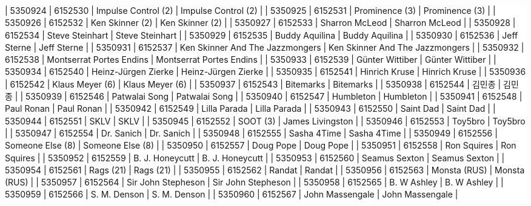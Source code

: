 | 5350924 | 6152530 | Impulse Control (2) | Impulse Control (2) |
| 5350925 | 6152531 | Prominence (3) | Prominence (3) |
| 5350926 | 6152532 | Ken Skinner (2) | Ken Skinner (2) |
| 5350927 | 6152533 | Sharron McLeod | Sharron McLeod |
| 5350928 | 6152534 | Steve Steinhart | Steve Steinhart |
| 5350929 | 6152535 | Buddy Aquilina | Buddy Aquilina |
| 5350930 | 6152536 | Jeff Sterne | Jeff Sterne |
| 5350931 | 6152537 | Ken Skinner And The Jazzmongers | Ken Skinner And The Jazzmongers |
| 5350932 | 6152538 | Montserrat Portes Endins | Montserrat Portes Endins |
| 5350933 | 6152539 | Günter Wittiber | Günter Wittiber |
| 5350934 | 6152540 | Heinz-Jürgen Zierke | Heinz-Jürgen Zierke |
| 5350935 | 6152541 | Hinrich Kruse | Hinrich Kruse |
| 5350936 | 6152542 | Klaus Meyer (6) | Klaus Meyer (6) |
| 5350937 | 6152543 | Bitemarks | Bitemarks |
| 5350938 | 6152544 | 김민종 | 김민종 |
| 5350939 | 6152546 | Patwalai Song | Patwalai Song |
| 5350940 | 6152547 | Humbleton | Humbleton |
| 5350941 | 6152548 | Paul Ronan | Paul Ronan |
| 5350942 | 6152549 | Lilla Parada | Lilla Parada |
| 5350943 | 6152550 | Saint Dad | Saint Dad |
| 5350944 | 6152551 | SKLV | SKLV |
| 5350945 | 6152552 | SOOT (3) | James Livingston |
| 5350946 | 6152553 | Toy5bro | Toy5bro |
| 5350947 | 6152554 | Dr. Sanich | Dr. Sanich |
| 5350948 | 6152555 | Sasha 4Time | Sasha 4Time |
| 5350949 | 6152556 | Someone Else (8) | Someone Else (8) |
| 5350950 | 6152557 | Doug Pope | Doug Pope |
| 5350951 | 6152558 | Ron Squires | Ron Squires |
| 5350952 | 6152559 | B. J. Honeycutt | B. J. Honeycutt |
| 5350953 | 6152560 | Seamus Sexton | Seamus Sexton |
| 5350954 | 6152561 | Rags (21) | Rags (21) |
| 5350955 | 6152562 | Randat | Randat |
| 5350956 | 6152563 | Monsta (RUS) | Monsta (RUS) |
| 5350957 | 6152564 | Sir John Stepheson | Sir John Stepheson |
| 5350958 | 6152565 | B. W Ashley | B. W Ashley |
| 5350959 | 6152566 | S. M. Denson | S. M. Denson |
| 5350960 | 6152567 | John Massengale | John Massengale |